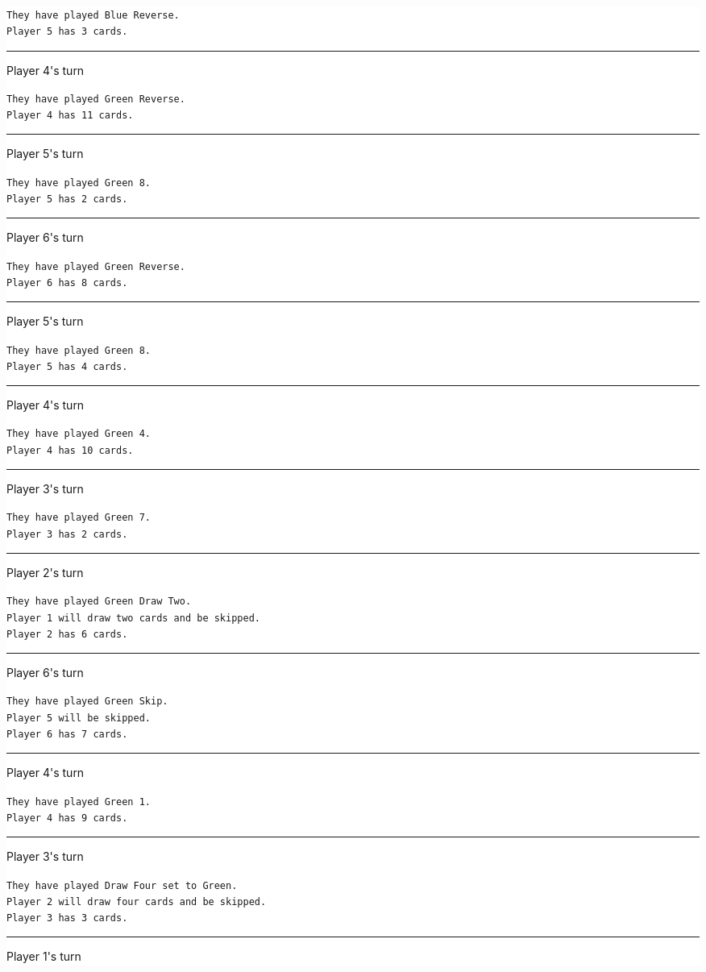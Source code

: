 	They have played Blue Reverse.
	Player 5 has 3 cards.
--------------------
Player 4's turn

	They have played Green Reverse.
	Player 4 has 11 cards.
--------------------
Player 5's turn

	They have played Green 8.
	Player 5 has 2 cards.
--------------------
Player 6's turn

	They have played Green Reverse.
	Player 6 has 8 cards.
--------------------
Player 5's turn

	They have played Green 8.
	Player 5 has 4 cards.
--------------------
Player 4's turn

	They have played Green 4.
	Player 4 has 10 cards.
--------------------
Player 3's turn

	They have played Green 7.
	Player 3 has 2 cards.
--------------------
Player 2's turn

	They have played Green Draw Two.
	Player 1 will draw two cards and be skipped.
	Player 2 has 6 cards.
--------------------
Player 6's turn

	They have played Green Skip.
	Player 5 will be skipped.
	Player 6 has 7 cards.
--------------------
Player 4's turn

	They have played Green 1.
	Player 4 has 9 cards.
--------------------
Player 3's turn

	They have played Draw Four set to Green.
	Player 2 will draw four cards and be skipped.
	Player 3 has 3 cards.
--------------------
Player 1's turn
